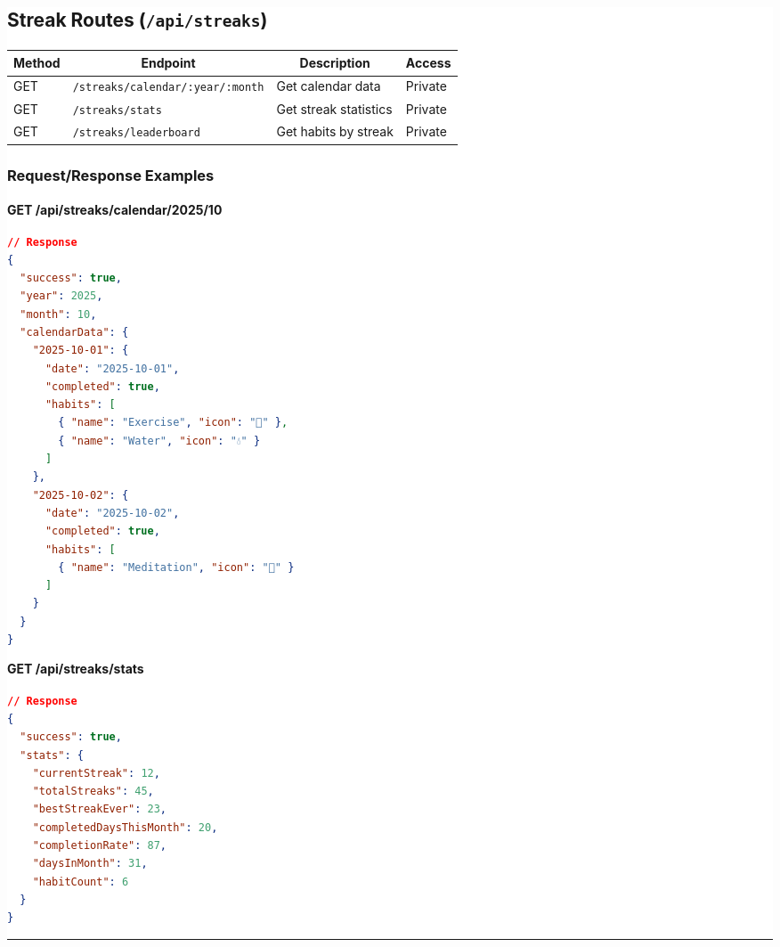
## Streak Routes (`/api/streaks`)

| Method | Endpoint | Description | Access |
|--------|----------|-------------|--------|
| GET | `/streaks/calendar/:year/:month` | Get calendar data | Private |
| GET | `/streaks/stats` | Get streak statistics | Private |
| GET | `/streaks/leaderboard` | Get habits by streak | Private |

### Request/Response Examples

**GET /api/streaks/calendar/2025/10**
```json
// Response
{
  "success": true,
  "year": 2025,
  "month": 10,
  "calendarData": {
    "2025-10-01": {
      "date": "2025-10-01",
      "completed": true,
      "habits": [
        { "name": "Exercise", "icon": "🏃" },
        { "name": "Water", "icon": "💧" }
      ]
    },
    "2025-10-02": {
      "date": "2025-10-02",
      "completed": true,
      "habits": [
        { "name": "Meditation", "icon": "🧘" }
      ]
    }
  }
}
```

**GET /api/streaks/stats**
```json
// Response
{
  "success": true,
  "stats": {
    "currentStreak": 12,
    "totalStreaks": 45,
    "bestStreakEver": 23,
    "completedDaysThisMonth": 20,
    "completionRate": 87,
    "daysInMonth": 31,
    "habitCount": 6
  }
}
```

---